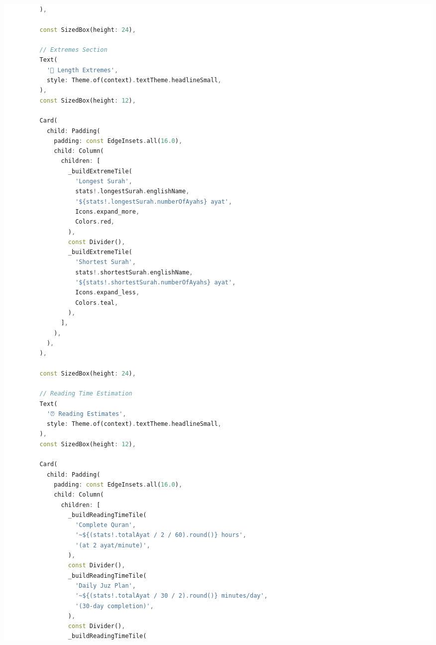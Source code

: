 ```dart
          ),

          const SizedBox(height: 24),

          // Extremes Section
          Text(
            '📏 Length Extremes',
            style: Theme.of(context).textTheme.headlineSmall,
          ),
          const SizedBox(height: 12),

          Card(
            child: Padding(
              padding: const EdgeInsets.all(16.0),
              child: Column(
                children: [
                  _buildExtremeTile(
                    'Longest Surah',
                    stats!.longestSurah.englishName,
                    '${stats!.longestSurah.numberOfAyahs} ayat',
                    Icons.expand_more,
                    Colors.red,
                  ),
                  const Divider(),
                  _buildExtremeTile(
                    'Shortest Surah',
                    stats!.shortestSurah.englishName,
                    '${stats!.shortestSurah.numberOfAyahs} ayat',
                    Icons.expand_less,
                    Colors.teal,
                  ),
                ],
              ),
            ),
          ),

          const SizedBox(height: 24),

          // Reading Time Estimation
          Text(
            '⏰ Reading Estimates',
            style: Theme.of(context).textTheme.headlineSmall,
          ),
          const SizedBox(height: 12),

          Card(
            child: Padding(
              padding: const EdgeInsets.all(16.0),
              child: Column(
                children: [
                  _buildReadingTimeTile(
                    'Complete Quran',
                    '~${(stats!.totalAyat / 2 / 60).round()} hours',
                    '(at 2 ayat/minute)',
                  ),
                  const Divider(),
                  _buildReadingTimeTile(
                    'Daily Juz Plan',
                    '~${(stats!.totalAyat / 30 / 2).round()} minutes/day',
                    '(30-day completion)',
                  ),
                  const Divider(),
                  _buildReadingTimeTile(
```